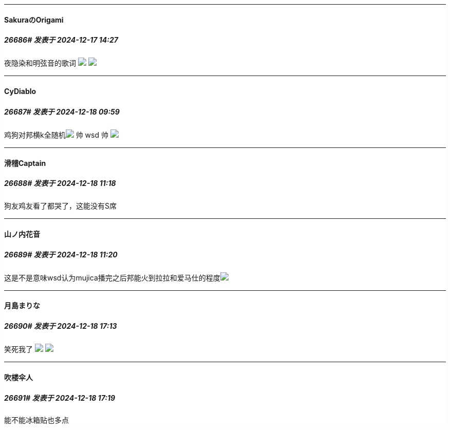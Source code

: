 *****

####  SakuraのOrigami  
##### 26686#       发表于 2024-12-17 14:27

夜隐染和明弦音的歌词
<img src="https://p.sda1.dev/20/887db45bebcbcbec62678d050cc11ab5/IMG_EC23955AAC19E27875024342B0223D90.png" referrerpolicy="no-referrer">
<img src="https://p.sda1.dev/20/f34967747b2fd3e7d906c8aa415f16a7/IMG_B289EEA33144AE108D7C7F93E7B6E01A.png" referrerpolicy="no-referrer">


*****

####  CyDiablo  
##### 26687#       发表于 2024-12-18 09:59

鸡狗对邦横k全随机<img src="https://static.saraba1st.com/image/smiley/face2017/067.png" referrerpolicy="no-referrer">
帅 wsd 帅
<img src="https://p.sda1.dev/20/4f06d6f7fd66163d90fe50d2d1faf530/Image_309191930516736.jpg" referrerpolicy="no-referrer">


*****

####  滑稽Captain  
##### 26688#       发表于 2024-12-18 11:18

狗友鸡友看了都哭了，这能没有S席

*****

####  山ノ内花音  
##### 26689#       发表于 2024-12-18 11:20

这是不是意味wsd认为mujica播完之后邦能火到拉拉和爱马仕的程度<img src="https://static.saraba1st.com/image/smiley/face2017/067.png" referrerpolicy="no-referrer">


*****

####  月島まりな  
##### 26690#       发表于 2024-12-18 17:13

笑死我了
<img src="https://p.sda1.dev/20/ac907c7a305d24a8c7c375f3532d1abe/截屏2024-12-18 17.12.09.png" referrerpolicy="no-referrer">
<img src="https://p.sda1.dev/20/d4f6dc542b9df3aaade144557290c2a2/image.png" referrerpolicy="no-referrer">


*****

####  吹楼伞人  
##### 26691#       发表于 2024-12-18 17:19

能不能冰箱贴也多点

